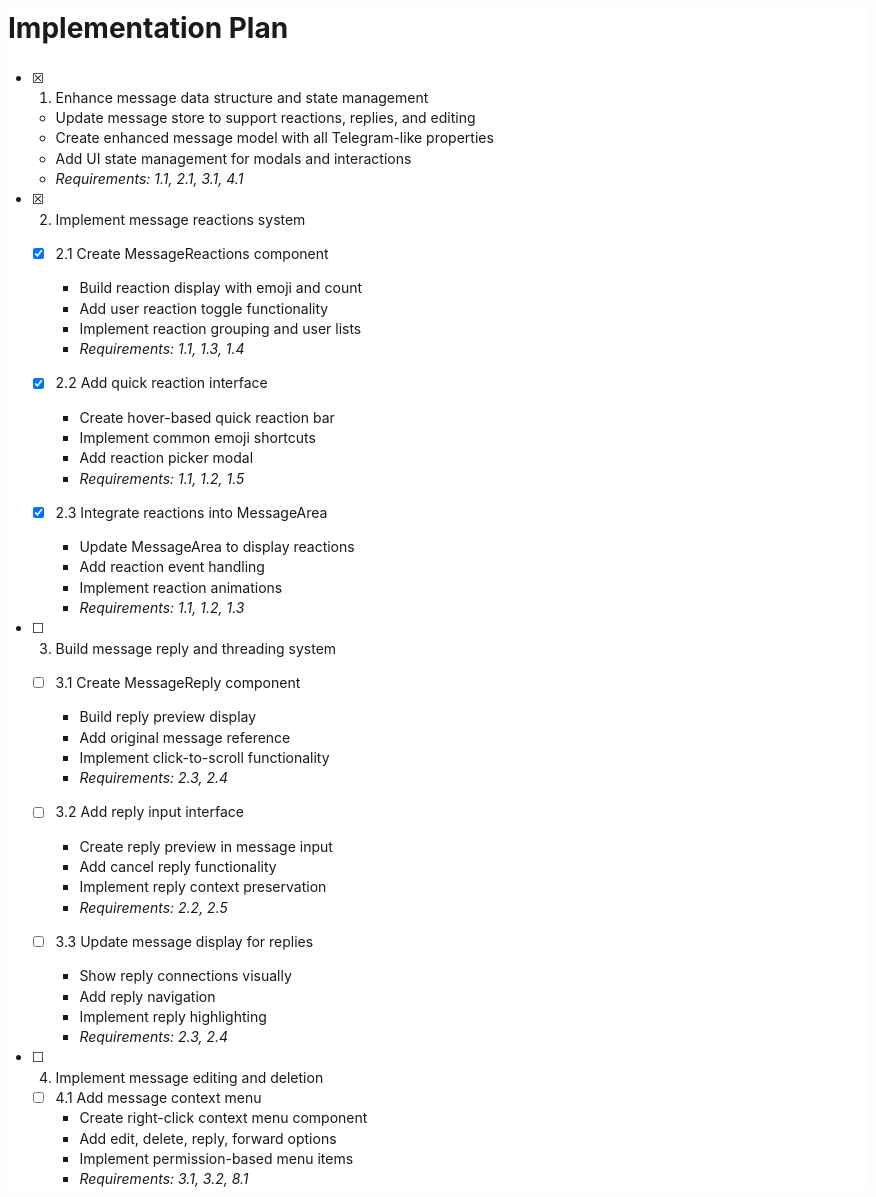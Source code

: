 # Implementation Plan

- [x] 1. Enhance message data structure and state management


  - Update message store to support reactions, replies, and editing
  - Create enhanced message model with all Telegram-like properties
  - Add UI state management for modals and interactions
  - _Requirements: 1.1, 2.1, 3.1, 4.1_

- [x] 2. Implement message reactions system



  - [x] 2.1 Create MessageReactions component


    - Build reaction display with emoji and count
    - Add user reaction toggle functionality
    - Implement reaction grouping and user lists
    - _Requirements: 1.1, 1.3, 1.4_
  
  - [x] 2.2 Add quick reaction interface


    - Create hover-based quick reaction bar
    - Implement common emoji shortcuts
    - Add reaction picker modal
    - _Requirements: 1.1, 1.2, 1.5_
  
  - [x] 2.3 Integrate reactions into MessageArea


    - Update MessageArea to display reactions
    - Add reaction event handling
    - Implement reaction animations
    - _Requirements: 1.1, 1.2, 1.3_

- [ ] 3. Build message reply and threading system
  - [ ] 3.1 Create MessageReply component
    - Build reply preview display
    - Add original message reference
    - Implement click-to-scroll functionality
    - _Requirements: 2.3, 2.4_
  
  - [ ] 3.2 Add reply input interface
    - Create reply preview in message input
    - Add cancel reply functionality
    - Implement reply context preservation
    - _Requirements: 2.2, 2.5_
  
  - [ ] 3.3 Update message display for replies
    - Show reply connections visually
    - Add reply navigation
    - Implement reply highlighting
    - _Requirements: 2.3, 2.4_

- [ ] 4. Implement message editing and deletion
  - [ ] 4.1 Add message context menu
    - Create right-click context menu component
    - Add edit, delete, reply, forward options
    - Implement permission-based menu items
    - _Requirements: 3.1, 3.2, 8.1_
  